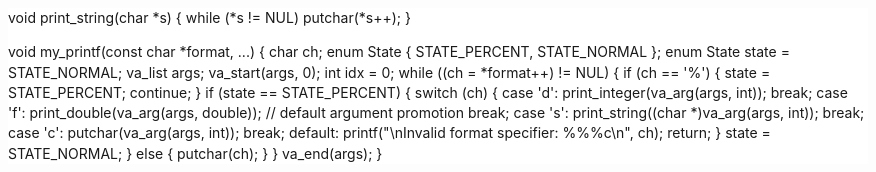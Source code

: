    void print_string(char *s)
   {
       while (*s != NUL)
           putchar(*s++);
   }
   
   void my_printf(const char *format, ...)
   {
       char ch;
       enum State
       {
           STATE_PERCENT,
           STATE_NORMAL
       };
       enum State state = STATE_NORMAL;
       va_list args;
       va_start(args, 0);
       int idx = 0;
       while ((ch = *format++) != NUL)
       {
           if (ch == '%')
           {
               state = STATE_PERCENT;
               continue;
           }
           if (state == STATE_PERCENT)
           {
               switch (ch)
               {
               case 'd':
                   print_integer(va_arg(args, int));
                   break;
               case 'f':
                   print_double(va_arg(args, double)); // default argument promotion
                   break;
               case 's':
                   print_string((char *)va_arg(args, int));
                   break;
               case 'c':
                   putchar(va_arg(args, int));
                   break;
               default:
                   printf("\nInvalid format specifier: %%%c\n", ch);
                   return;
               }
               state = STATE_NORMAL;
           }
           else
           {
               putchar(ch);
           }
       }
       va_end(args);
   }
   